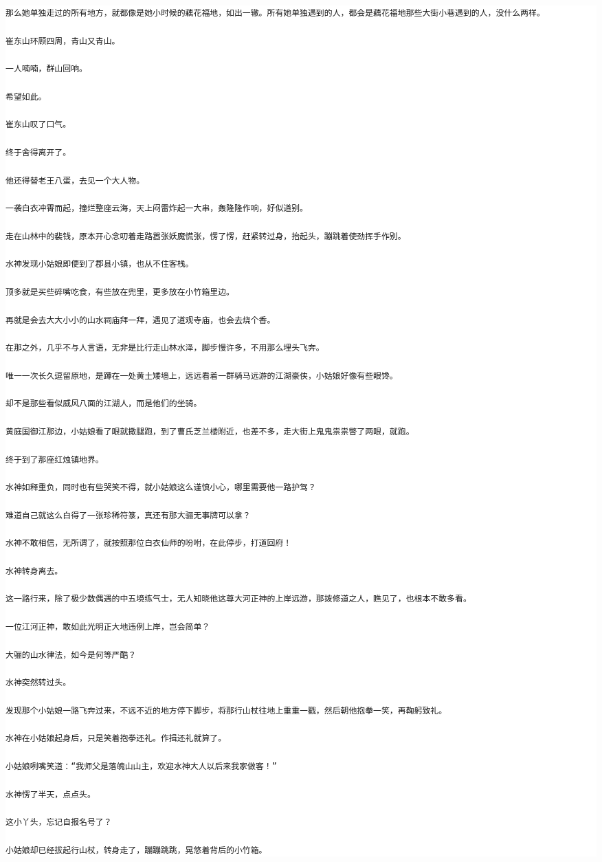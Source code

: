     那么她单独走过的所有地方，就都像是她小时候的藕花福地，如出一辙。所有她单独遇到的人，都会是藕花福地那些大街小巷遇到的人，没什么两样。

    崔东山环顾四周，青山又青山。

    一人喃喃，群山回响。

    希望如此。

    崔东山叹了口气。

    终于舍得离开了。

    他还得替老王八蛋，去见一个大人物。

    一袭白衣冲霄而起，撞烂整座云海，天上闷雷炸起一大串，轰隆隆作响，好似道别。

    走在山林中的裴钱，原本开心念叨着走路嚣张妖魔慌张，愣了愣，赶紧转过身，抬起头，蹦跳着使劲挥手作别。

    水神发现小姑娘即便到了郡县小镇，也从不住客栈。

    顶多就是买些碎嘴吃食，有些放在兜里，更多放在小竹箱里边。

    再就是会去大大小小的山水祠庙拜一拜，遇见了道观寺庙，也会去烧个香。

    在那之外，几乎不与人言语，无非是比行走山林水泽，脚步慢许多，不用那么埋头飞奔。

    唯一一次长久逗留原地，是蹲在一处黄土矮墙上，远远看着一群骑马远游的江湖豪侠，小姑娘好像有些眼馋。

    却不是那些看似威风八面的江湖人，而是他们的坐骑。

    黄庭国御江那边，小姑娘看了眼就撒腿跑，到了曹氏芝兰楼附近，也差不多，走大街上鬼鬼祟祟瞥了两眼，就跑。

    终于到了那座红烛镇地界。

    水神如释重负，同时也有些哭笑不得，就小姑娘这么谨慎小心，哪里需要他一路护驾？

    难道自己就这么白得了一张珍稀符箓，真还有那大骊无事牌可以拿？

    水神不敢相信，无所谓了，就按照那位白衣仙师的吩咐，在此停步，打道回府！

    水神转身离去。

    这一路行来，除了极少数偶遇的中五境练气士，无人知晓他这尊大河正神的上岸远游，那拨修道之人，瞧见了，也根本不敢多看。

    一位江河正神，敢如此光明正大地违例上岸，岂会简单？

    大骊的山水律法，如今是何等严酷？

    水神突然转过头。

    发现那个小姑娘一路飞奔过来，不远不近的地方停下脚步，将那行山杖往地上重重一戳，然后朝他抱拳一笑，再鞠躬致礼。

    水神在小姑娘起身后，只是笑着抱拳还礼。作揖还礼就算了。

    小姑娘咧嘴笑道：“我师父是落魄山山主，欢迎水神大人以后来我家做客！”

    水神愣了半天，点点头。

    这小丫头，忘记自报名号了？

    小姑娘却已经拔起行山杖，转身走了，蹦蹦跳跳，晃悠着背后的小竹箱。